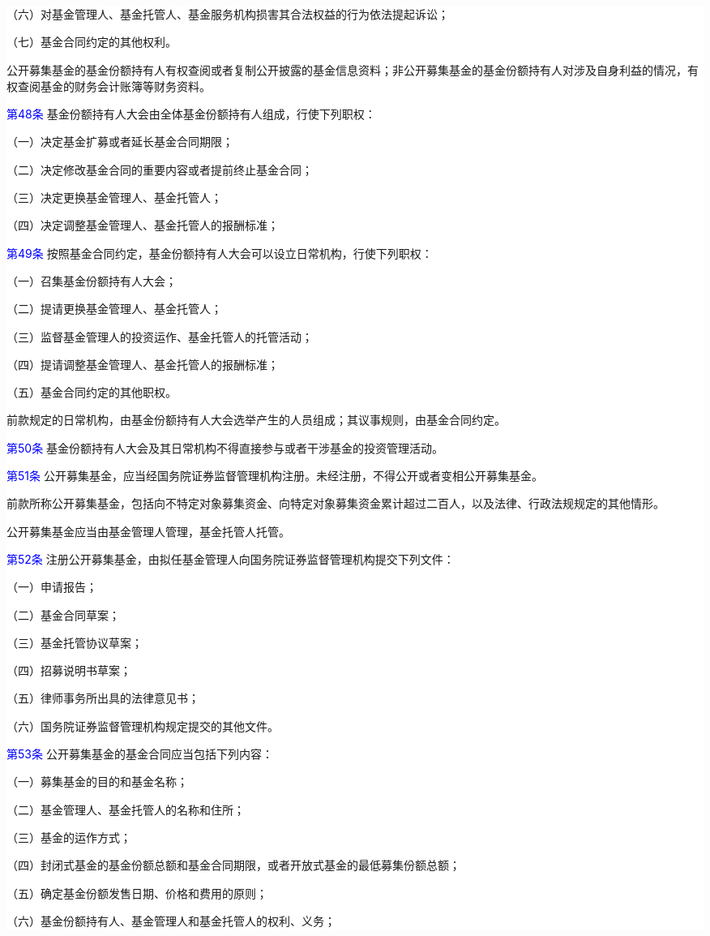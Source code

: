 （六）对基金管理人、基金托管人、基金服务机构损害其合法权益的行为依法提起诉讼；

（七）基金合同约定的其他权利。

公开募集基金的基金份额持有人有权查阅或者复制公开披露的基金信息资料；非公开募集基金的基金份额持有人对涉及自身利益的情况，有权查阅基金的财务会计账簿等财务资料。

<a style="color:blue" name="第48条">第48条</a>  基金份额持有人大会由全体基金份额持有人组成，行使下列职权：

（一）决定基金扩募或者延长基金合同期限；

（二）决定修改基金合同的重要内容或者提前终止基金合同；

（三）决定更换基金管理人、基金托管人；

（四）决定调整基金管理人、基金托管人的报酬标准；

<a style="color:blue" name="第49条">第49条</a>  按照基金合同约定，基金份额持有人大会可以设立日常机构，行使下列职权：

（一）召集基金份额持有人大会；

（二）提请更换基金管理人、基金托管人；

（三）监督基金管理人的投资运作、基金托管人的托管活动；

（四）提请调整基金管理人、基金托管人的报酬标准；

（五）基金合同约定的其他职权。

前款规定的日常机构，由基金份额持有人大会选举产生的人员组成；其议事规则，由基金合同约定。

<a style="color:blue" name="第50条">第50条</a>  基金份额持有人大会及其日常机构不得直接参与或者干涉基金的投资管理活动。

<a style="color:blue" name="第51条">第51条</a>  公开募集基金，应当经国务院证券监督管理机构注册。未经注册，不得公开或者变相公开募集基金。

前款所称公开募集基金，包括向不特定对象募集资金、向特定对象募集资金累计超过二百人，以及法律、行政法规规定的其他情形。

公开募集基金应当由基金管理人管理，基金托管人托管。

<a style="color:blue" name="第52条">第52条</a>  注册公开募集基金，由拟任基金管理人向国务院证券监督管理机构提交下列文件：

（一）申请报告；

（二）基金合同草案；

（三）基金托管协议草案；

（四）招募说明书草案；

（五）律师事务所出具的法律意见书；

（六）国务院证券监督管理机构规定提交的其他文件。

<a style="color:blue" name="第53条">第53条</a>  公开募集基金的基金合同应当包括下列内容：

（一）募集基金的目的和基金名称；

（二）基金管理人、基金托管人的名称和住所；

（三）基金的运作方式；

（四）封闭式基金的基金份额总额和基金合同期限，或者开放式基金的最低募集份额总额；

（五）确定基金份额发售日期、价格和费用的原则；

（六）基金份额持有人、基金管理人和基金托管人的权利、义务；
